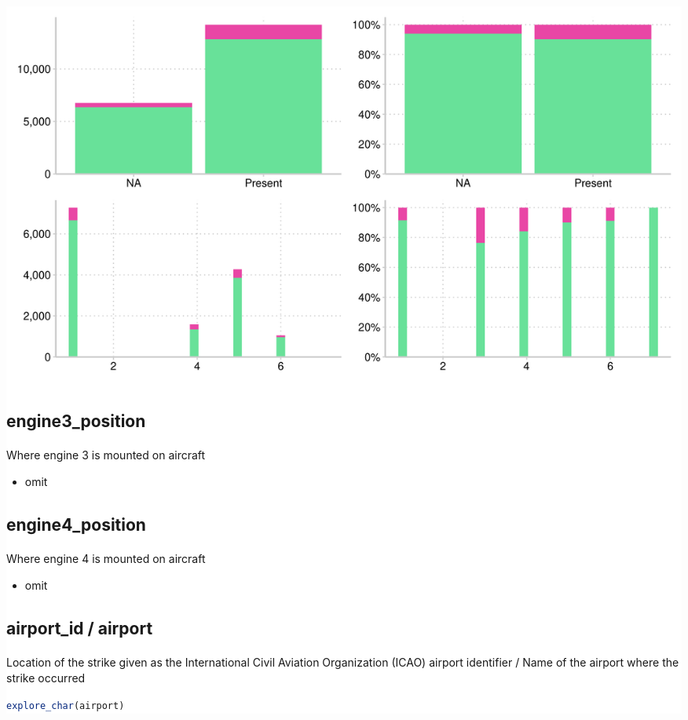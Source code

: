 <img src="s01e02_files/figure-html/unnamed-chunk-25-1.png" width="907.086614173228" />

## engine3_position

Where engine 3 is mounted on aircraft

- omit

## engine4_position

Where engine 4 is mounted on aircraft

- omit

## airport_id / airport

Location of the strike given as the International Civil Aviation Organization (ICAO) airport identifier / Name of the airport where the strike occurred


```r
explore_char(airport)
```
